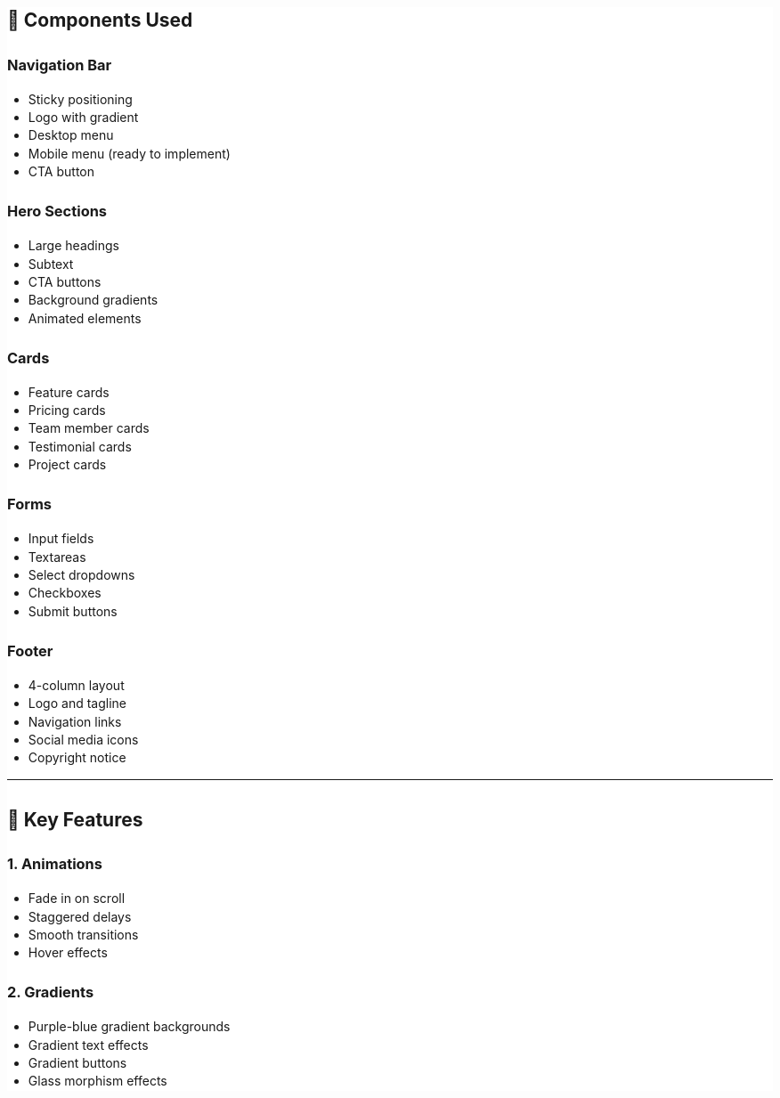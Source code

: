 
## 🎨 Components Used

### **Navigation Bar**
- Sticky positioning
- Logo with gradient
- Desktop menu
- Mobile menu (ready to implement)
- CTA button

### **Hero Sections**
- Large headings
- Subtext
- CTA buttons
- Background gradients
- Animated elements

### **Cards**
- Feature cards
- Pricing cards
- Team member cards
- Testimonial cards
- Project cards

### **Forms**
- Input fields
- Textareas
- Select dropdowns
- Checkboxes
- Submit buttons

### **Footer**
- 4-column layout
- Logo and tagline
- Navigation links
- Social media icons
- Copyright notice

---

## 🌟 Key Features

### **1. Animations**
- Fade in on scroll
- Staggered delays
- Smooth transitions
- Hover effects

### **2. Gradients**
- Purple-blue gradient backgrounds
- Gradient text effects
- Gradient buttons
- Glass morphism effects
